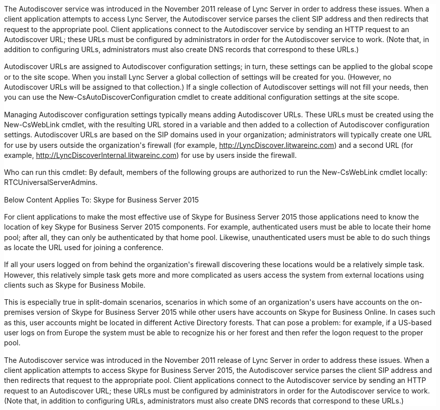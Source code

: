 The Autodiscover service was introduced in the November 2011 release of Lync Server in order to address these issues.
When a client application attempts to access Lync Server, the Autodiscover service parses the client SIP address and then redirects that request to the appropriate pool.
Client applications connect to the Autodiscover service by sending an HTTP request to an Autodiscover URL; these URLs must be configured by administrators in order for the Autodiscover service to work.
(Note that, in addition to configuring URLs, administrators must also create DNS records that correspond to these URLs.)

Autodiscover URLs are assigned to Autodiscover configuration settings; in turn, these settings can be applied to the global scope or to the site scope.
When you install Lync Server a global collection of settings will be created for you.
(However, no Autodiscover URLs will be assigned to that collection.) If a single collection of Autodiscover settings will not fill your needs, then you can use the New-CsAutoDiscoverConfiguration cmdlet to create additional configuration settings at the site scope.

Managing Autodiscover configuration settings typically means adding Autodiscover URLs.
These URLs must be created using the New-CsWebLink cmdlet, with the resulting URL stored in a variable and then added to a collection of Autodiscover configuration settings.
Autodiscover URLs are based on the SIP domains used in your organization; administrators will typically create one URL for use by users outside the organization's firewall (for example, http://LyncDiscover.litwareinc.com) and a second URL (for example, http://LyncDiscoverInternal.litwareinc.com) for use by users inside the firewall.

Who can run this cmdlet: By default, members of the following groups are authorized to run the New-CsWebLink cmdlet locally: RTCUniversalServerAdmins.

Below Content Applies To: Skype for Business Server 2015

For client applications to make the most effective use of Skype for Business Server 2015 those applications need to know the location of key Skype for Business Server 2015 components.
For example, authenticated users must be able to locate their home pool; after all, they can only be authenticated by that home pool.
Likewise, unauthenticated users must be able to do such things as locate the URL used for joining a conference.

If all your users logged on from behind the organization's firewall discovering these locations would be a relatively simple task.
However, this relatively simple task gets more and more complicated as users access the system from external locations using clients such as Skype for Business Mobile.

This is especially true in split-domain scenarios, scenarios in which some of an organization's users have accounts on the on-premises version of Skype for Business Server 2015 while other users have accounts on Skype for Business Online.
In cases such as this, user accounts might be located in different Active Directory forests.
That can pose a problem: for example, if a US-based user logs on from Europe the system must be able to recognize his or her forest and then refer the logon request to the proper pool.

The Autodiscover service was introduced in the November 2011 release of Lync Server in order to address these issues.
When a client application attempts to access Skype for Business Server 2015, the Autodiscover service parses the client SIP address and then redirects that request to the appropriate pool.
Client applications connect to the Autodiscover service by sending an HTTP request to an Autodiscover URL; these URLs must be configured by administrators in order for the Autodiscover service to work.
(Note that, in addition to configuring URLs, administrators must also create DNS records that correspond to these URLs.)
